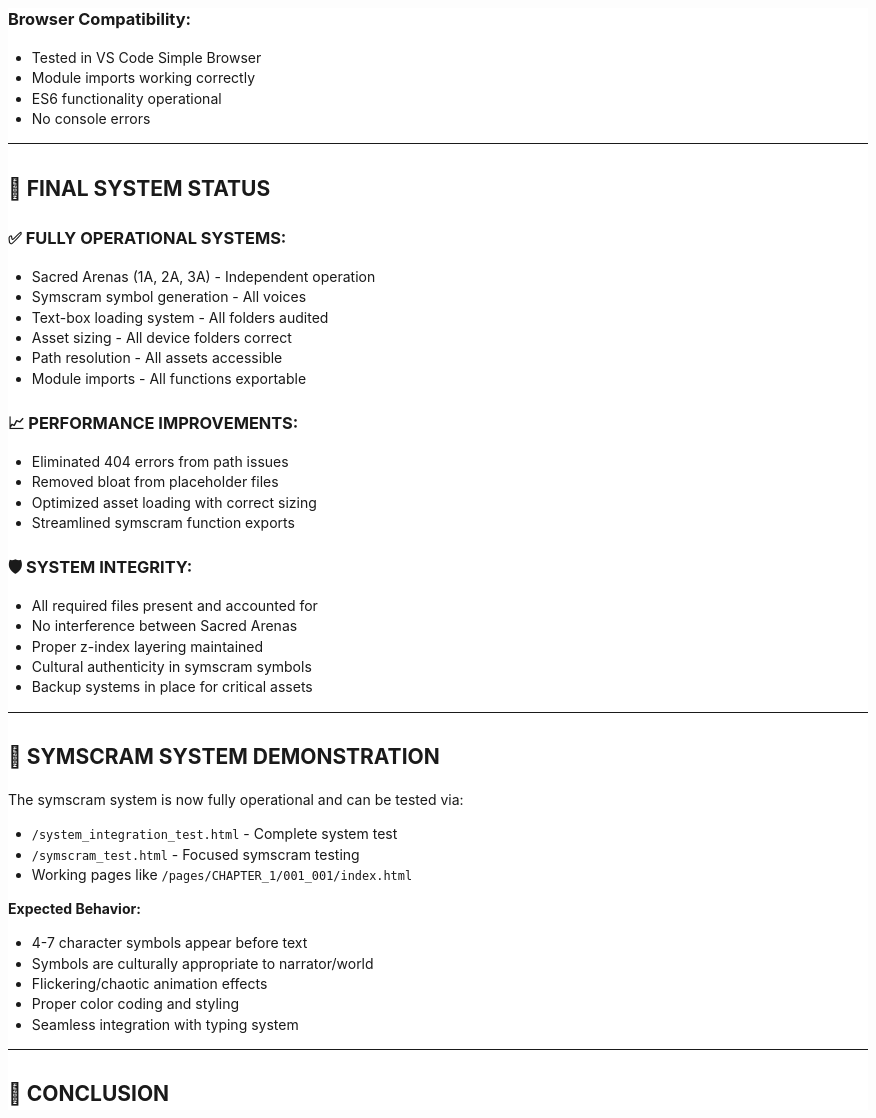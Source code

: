 ### Browser Compatibility:
- Tested in VS Code Simple Browser
- Module imports working correctly
- ES6 functionality operational
- No console errors

---

## 🎉 FINAL SYSTEM STATUS

### ✅ FULLY OPERATIONAL SYSTEMS:
- Sacred Arenas (1A, 2A, 3A) - Independent operation
- Symscram symbol generation - All voices
- Text-box loading system - All folders audited
- Asset sizing - All device folders correct
- Path resolution - All assets accessible
- Module imports - All functions exportable

### 📈 PERFORMANCE IMPROVEMENTS:
- Eliminated 404 errors from path issues
- Removed bloat from placeholder files
- Optimized asset loading with correct sizing
- Streamlined symscram function exports

### 🛡️ SYSTEM INTEGRITY:
- All required files present and accounted for
- No interference between Sacred Arenas
- Proper z-index layering maintained
- Cultural authenticity in symscram symbols
- Backup systems in place for critical assets

---

## 🔮 SYMSCRAM SYSTEM DEMONSTRATION

The symscram system is now fully operational and can be tested via:
- `/system_integration_test.html` - Complete system test
- `/symscram_test.html` - Focused symscram testing  
- Working pages like `/pages/CHAPTER_1/001_001/index.html`

**Expected Behavior:**
- 4-7 character symbols appear before text
- Symbols are culturally appropriate to narrator/world
- Flickering/chaotic animation effects
- Proper color coding and styling
- Seamless integration with typing system

---

## 🎯 CONCLUSION
